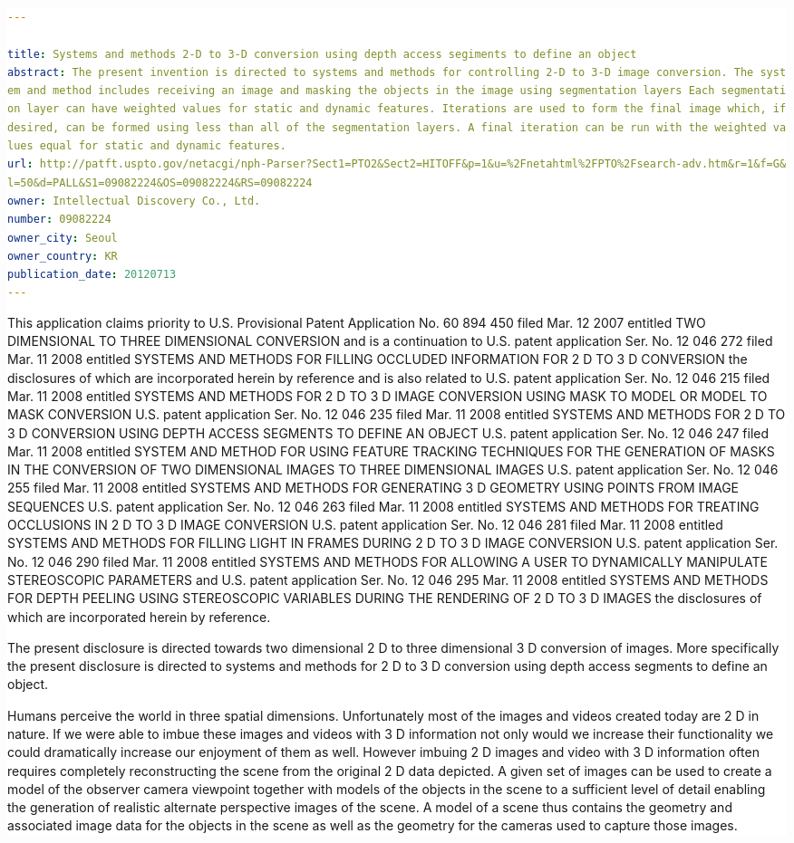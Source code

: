 ```yaml
---

title: Systems and methods 2-D to 3-D conversion using depth access segiments to define an object
abstract: The present invention is directed to systems and methods for controlling 2-D to 3-D image conversion. The system and method includes receiving an image and masking the objects in the image using segmentation layers Each segmentation layer can have weighted values for static and dynamic features. Iterations are used to form the final image which, if desired, can be formed using less than all of the segmentation layers. A final iteration can be run with the weighted values equal for static and dynamic features.
url: http://patft.uspto.gov/netacgi/nph-Parser?Sect1=PTO2&Sect2=HITOFF&p=1&u=%2Fnetahtml%2FPTO%2Fsearch-adv.htm&r=1&f=G&l=50&d=PALL&S1=09082224&OS=09082224&RS=09082224
owner: Intellectual Discovery Co., Ltd.
number: 09082224
owner_city: Seoul
owner_country: KR
publication_date: 20120713
---
```

This application claims priority to U.S. Provisional Patent Application No. 60 894 450 filed Mar. 12 2007 entitled TWO DIMENSIONAL TO THREE DIMENSIONAL CONVERSION and is a continuation to U.S. patent application Ser. No. 12 046 272 filed Mar. 11 2008 entitled SYSTEMS AND METHODS FOR FILLING OCCLUDED INFORMATION FOR 2 D TO 3 D CONVERSION the disclosures of which are incorporated herein by reference and is also related to U.S. patent application Ser. No. 12 046 215 filed Mar. 11 2008 entitled SYSTEMS AND METHODS FOR 2 D TO 3 D IMAGE CONVERSION USING MASK TO MODEL OR MODEL TO MASK CONVERSION U.S. patent application Ser. No. 12 046 235 filed Mar. 11 2008 entitled SYSTEMS AND METHODS FOR 2 D TO 3 D CONVERSION USING DEPTH ACCESS SEGMENTS TO DEFINE AN OBJECT U.S. patent application Ser. No. 12 046 247 filed Mar. 11 2008 entitled SYSTEM AND METHOD FOR USING FEATURE TRACKING TECHNIQUES FOR THE GENERATION OF MASKS IN THE CONVERSION OF TWO DIMENSIONAL IMAGES TO THREE DIMENSIONAL IMAGES U.S. patent application Ser. No. 12 046 255 filed Mar. 11 2008 entitled SYSTEMS AND METHODS FOR GENERATING 3 D GEOMETRY USING POINTS FROM IMAGE SEQUENCES U.S. patent application Ser. No. 12 046 263 filed Mar. 11 2008 entitled SYSTEMS AND METHODS FOR TREATING OCCLUSIONS IN 2 D TO 3 D IMAGE CONVERSION U.S. patent application Ser. No. 12 046 281 filed Mar. 11 2008 entitled SYSTEMS AND METHODS FOR FILLING LIGHT IN FRAMES DURING 2 D TO 3 D IMAGE CONVERSION U.S. patent application Ser. No. 12 046 290 filed Mar. 11 2008 entitled SYSTEMS AND METHODS FOR ALLOWING A USER TO DYNAMICALLY MANIPULATE STEREOSCOPIC PARAMETERS and U.S. patent application Ser. No. 12 046 295 Mar. 11 2008 entitled SYSTEMS AND METHODS FOR DEPTH PEELING USING STEREOSCOPIC VARIABLES DURING THE RENDERING OF 2 D TO 3 D IMAGES the disclosures of which are incorporated herein by reference.

The present disclosure is directed towards two dimensional 2 D to three dimensional 3 D conversion of images. More specifically the present disclosure is directed to systems and methods for 2 D to 3 D conversion using depth access segments to define an object.

Humans perceive the world in three spatial dimensions. Unfortunately most of the images and videos created today are 2 D in nature. If we were able to imbue these images and videos with 3 D information not only would we increase their functionality we could dramatically increase our enjoyment of them as well. However imbuing 2 D images and video with 3 D information often requires completely reconstructing the scene from the original 2 D data depicted. A given set of images can be used to create a model of the observer camera viewpoint together with models of the objects in the scene to a sufficient level of detail enabling the generation of realistic alternate perspective images of the scene. A model of a scene thus contains the geometry and associated image data for the objects in the scene as well as the geometry for the cameras used to capture those images.
